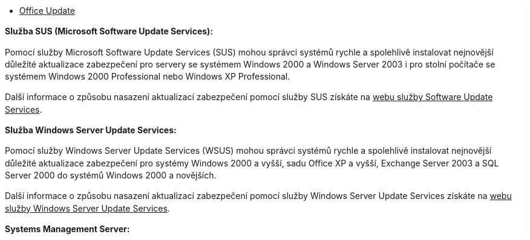 * [Office Update](http://go.microsoft.com/fwlink/?linkid=21135)

**Služba SUS (Microsoft Software Update Services):**

Pomocí služby Microsoft Software Update Services (SUS) mohou správci systémů rychle a spolehlivě instalovat nejnovější důležité aktualizace zabezpečení pro servery se systémem Windows 2000 a Windows Server 2003 i pro stolní počítače se systémem Windows 2000 Professional nebo Windows XP Professional.

Další informace o způsobu nasazení aktualizací zabezpečení pomocí služby SUS získáte na [webu služby Software Update Services](http://go.microsoft.com/fwlink/?linkid=21133).

**Služba Windows Server Update Services:**

Pomocí služby Windows Server Update Services (WSUS) mohou správci systémů rychle a spolehlivě instalovat nejnovější důležité aktualizace zabezpečení pro systémy Windows 2000 a vyšší, sadu Office XP a vyšší, Exchange Server 2003 a SQL Server 2000 do systémů Windows 2000 a novějších.

Další informace o způsobu nasazení aktualizací zabezpečení pomocí služby Windows Server Update Services získáte na [webu služby Windows Server Update Services](http://go.microsoft.com/fwlink/?linkid=50120).

**Systems Management Server:**

